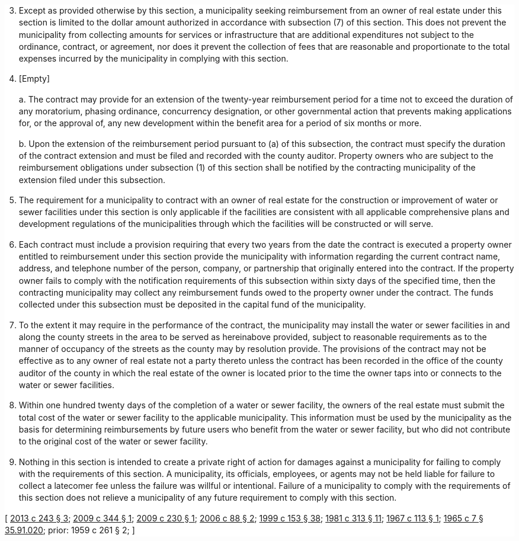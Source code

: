 3. Except as provided otherwise by this section, a municipality seeking reimbursement from an owner of real estate under this section is limited to the dollar amount authorized in accordance with subsection (7) of this section. This does not prevent the municipality from collecting amounts for services or infrastructure that are additional expenditures not subject to the ordinance, contract, or agreement, nor does it prevent the collection of fees that are reasonable and proportionate to the total expenses incurred by the municipality in complying with this section.

4. [Empty]

   a. The contract may provide for an extension of the twenty-year reimbursement period for a time not to exceed the duration of any moratorium, phasing ordinance, concurrency designation, or other governmental action that prevents making applications for, or the approval of, any new development within the benefit area for a period of six months or more.

   b. Upon the extension of the reimbursement period pursuant to (a) of this subsection, the contract must specify the duration of the contract extension and must be filed and recorded with the county auditor. Property owners who are subject to the reimbursement obligations under subsection (1) of this section shall be notified by the contracting municipality of the extension filed under this subsection.

5. The requirement for a municipality to contract with an owner of real estate for the construction or improvement of water or sewer facilities under this section is only applicable if the facilities are consistent with all applicable comprehensive plans and development regulations of the municipalities through which the facilities will be constructed or will serve.

6. Each contract must include a provision requiring that every two years from the date the contract is executed a property owner entitled to reimbursement under this section provide the municipality with information regarding the current contract name, address, and telephone number of the person, company, or partnership that originally entered into the contract. If the property owner fails to comply with the notification requirements of this subsection within sixty days of the specified time, then the contracting municipality may collect any reimbursement funds owed to the property owner under the contract. The funds collected under this subsection must be deposited in the capital fund of the municipality.

7. To the extent it may require in the performance of the contract, the municipality may install the water or sewer facilities in and along the county streets in the area to be served as hereinabove provided, subject to reasonable requirements as to the manner of occupancy of the streets as the county may by resolution provide. The provisions of the contract may not be effective as to any owner of real estate not a party thereto unless the contract has been recorded in the office of the county auditor of the county in which the real estate of the owner is located prior to the time the owner taps into or connects to the water or sewer facilities.

8. Within one hundred twenty days of the completion of a water or sewer facility, the owners of the real estate must submit the total cost of the water or sewer facility to the applicable municipality. This information must be used by the municipality as the basis for determining reimbursements by future users who benefit from the water or sewer facility, but who did not contribute to the original cost of the water or sewer facility.

9. Nothing in this section is intended to create a private right of action for damages against a municipality for failing to comply with the requirements of this section. A municipality, its officials, employees, or agents may not be held liable for failure to collect a latecomer fee unless the failure was willful or intentional. Failure of a municipality to comply with the requirements of this section does not relieve a municipality of any future requirement to comply with this section.

\[ [2013 c 243 § 3](https://lawfilesext.leg.wa.gov/biennium/2013-14/Pdf/Bills/Session%20Laws/House/1717-S.SL.pdf?cite=2013%20c%20243%20§%203); [2009 c 344 § 1](https://lawfilesext.leg.wa.gov/biennium/2009-10/Pdf/Bills/Session%20Laws/House/2146.SL.pdf?cite=2009%20c%20344%20§%201); [2009 c 230 § 1](https://lawfilesext.leg.wa.gov/biennium/2009-10/Pdf/Bills/Session%20Laws/House/1513.SL.pdf?cite=2009%20c%20230%20§%201); [2006 c 88 § 2](https://lawfilesext.leg.wa.gov/biennium/2005-06/Pdf/Bills/Session%20Laws/House/3192.SL.pdf?cite=2006%20c%2088%20§%202); [1999 c 153 § 38](https://lawfilesext.leg.wa.gov/biennium/1999-00/Pdf/Bills/Session%20Laws/House/1264.SL.pdf?cite=1999%20c%20153%20§%2038); [1981 c 313 § 11](https://leg.wa.gov/CodeReviser/documents/sessionlaw/1981c313.pdf?cite=1981%20c%20313%20§%2011); [1967 c 113 § 1](https://leg.wa.gov/CodeReviser/documents/sessionlaw/1967c113.pdf?cite=1967%20c%20113%20§%201); [1965 c 7 § 35.91.020](https://leg.wa.gov/CodeReviser/documents/sessionlaw/1965c7.pdf?cite=1965%20c%207%20§%2035.91.020); prior:  1959 c 261 § 2; \]
